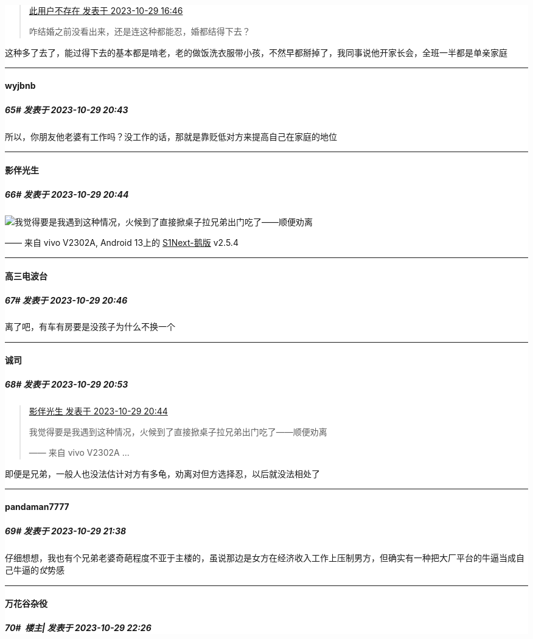 <blockquote><a href="httphttps://bbs.saraba1st.com/2b/forum.php?mod=redirect&amp;goto=findpost&amp;pid=62870849&amp;ptid=2158595" target="_blank">此用户不存在 发表于 2023-10-29 16:46</a>

咋结婚之前没看出来，还是连这种都能忍，婚都结得下去？</blockquote>
这种多了去了，能过得下去的基本都是啃老，老的做饭洗衣服带小孩，不然早都掰掉了，我同事说他开家长会，全班一半都是单亲家庭

*****

####  wyjbnb  
##### 65#       发表于 2023-10-29 20:43

所以，你朋友他老婆有工作吗？没工作的话，那就是靠贬低对方来提高自己在家庭的地位


*****

####  影伴光生  
##### 66#       发表于 2023-10-29 20:44

<img src="https://static.saraba1st.com/image/smiley/face2017/067.png" referrerpolicy="no-referrer">我觉得要是我遇到这种情况，火候到了直接掀桌子拉兄弟出门吃了——顺便劝离

—— 来自 vivo V2302A, Android 13上的 [S1Next-鹅版](https://github.com/ykrank/S1-Next/releases) v2.5.4

*****

####  高三电波台  
##### 67#       发表于 2023-10-29 20:46

离了吧，有车有房要是没孩子为什么不换一个

*****

####  诚司  
##### 68#       发表于 2023-10-29 20:53

<blockquote><a href="httphttps://bbs.saraba1st.com/2b/forum.php?mod=redirect&amp;goto=findpost&amp;pid=62872790&amp;ptid=2158595" target="_blank">影伴光生 发表于 2023-10-29 20:44</a>

我觉得要是我遇到这种情况，火候到了直接掀桌子拉兄弟出门吃了——顺便劝离

—— 来自 vivo V2302A ...</blockquote>
即便是兄弟，一般人也没法估计对方有多龟，劝离对但方选择忍，以后就没法相处了


*****

####  pandaman7777  
##### 69#       发表于 2023-10-29 21:38

仔细想想，我也有个兄弟老婆奇葩程度不亚于主楼的，虽说那边是女方在经济收入工作上压制男方，但确实有一种把大厂平台的牛逼当成自己牛逼的*仗*势感


*****

####  万花谷杂役  
##### 70#         楼主| 发表于 2023-10-29 22:26
